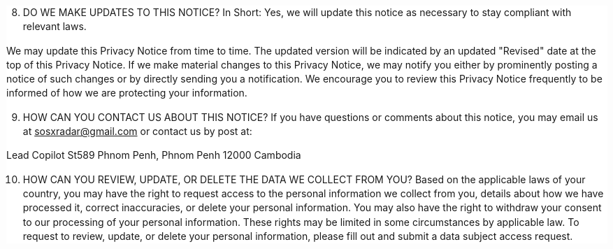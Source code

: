 8. DO WE MAKE UPDATES TO THIS NOTICE?
In Short: Yes, we will update this notice as necessary to stay compliant with relevant laws.

We may update this Privacy Notice from time to time. The updated version will be indicated by an updated "Revised" date at the top of this Privacy Notice. If we make material changes to this Privacy Notice, we may notify you either by prominently posting a notice of such changes or by directly sending you a notification. We encourage you to review this Privacy Notice frequently to be informed of how we are protecting your information.

9. HOW CAN YOU CONTACT US ABOUT THIS NOTICE?
If you have questions or comments about this notice, you may email us at sosxradar@gmail.com or contact us by post at:

Lead Copilot
St589
Phnom Penh, Phnom Penh 12000
Cambodia

10. HOW CAN YOU REVIEW, UPDATE, OR DELETE THE DATA WE COLLECT FROM YOU?
Based on the applicable laws of your country, you may have the right to request access to the personal information we collect from you, details about how we have processed it, correct inaccuracies, or delete your personal information. You may also have the right to withdraw your consent to our processing of your personal information. These rights may be limited in some circumstances by applicable law. To request to review, update, or delete your personal information, please fill out and submit a data subject access request.